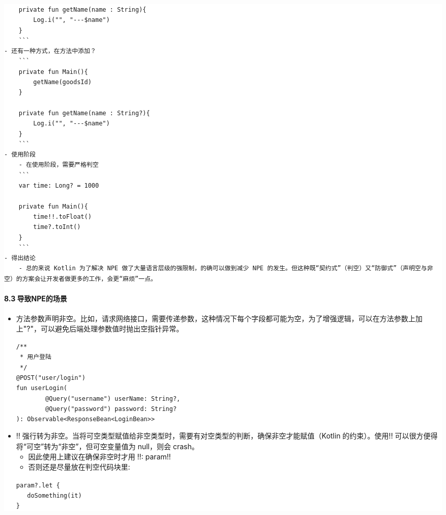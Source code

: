         private fun getName(name : String){
            Log.i("", "---$name")
        }
        ```
    - 还有一种方式，在方法中添加？
        ```
        private fun Main(){
            getName(goodsId)
        }
        
        private fun getName(name : String?){
            Log.i("", "---$name")
        }
        ```
    - 使用阶段
        - 在使用阶段，需要严格判空
        ```
        var time: Long? = 1000
        
        private fun Main(){
            time!!.toFloat()
            time?.toInt()
        }
        ```
    - 得出结论
        - 总的来说 Kotlin 为了解决 NPE 做了大量语言层级的强限制，的确可以做到减少 NPE 的发生。但这种既“契约式”（判空）又“防御式”（声明空与非空）的方案会让开发者做更多的工作，会更“麻烦”一点。


#### 8.3 导致NPE的场景
- 方法参数声明非空。比如，请求网络接口，需要传递参数，这种情况下每个字段都可能为空，为了增强逻辑，可以在方法参数上加上"?"，可以避免后端处理参数值时抛出空指针异常。
    ```
    /**
     * 用户登陆
     */
    @POST("user/login")
    fun userLogin(
            @Query("username") userName: String?,
            @Query("password") password: String?
    ): Observable<ResponseBean<LoginBean>>
    ```
- !! 强行转为非空。当将可空类型赋值给非空类型时，需要有对空类型的判断，确保非空才能赋值（Kotlin 的约束）。使用!! 可以很方便得将“可空”转为“非空”，但可空变量值为 null，则会 crash。
    - 因此使用上建议在确保非空时才用 !!:        param!!
    - 否则还是尽量放在判空代码块里:
    ```
    param?.let {
       doSomething(it)
    }
    ```









